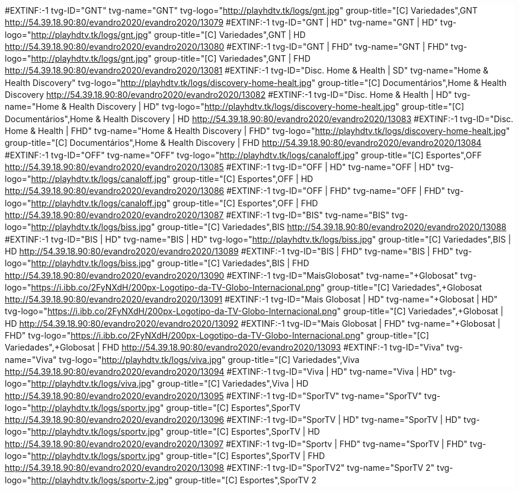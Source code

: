 #EXTINF:-1 tvg-ID="GNT" tvg-name="GNT" tvg-logo="http://playhdtv.tk/logs/gnt.jpg" group-title="[C] Variedades",GNT
http://54.39.18.90:80/evandro2020/evandro2020/13079
#EXTINF:-1 tvg-ID="GNT | HD" tvg-name="GNT | HD" tvg-logo="http://playhdtv.tk/logs/gnt.jpg" group-title="[C] Variedades",GNT | HD
http://54.39.18.90:80/evandro2020/evandro2020/13080
#EXTINF:-1 tvg-ID="GNT | FHD" tvg-name="GNT | FHD" tvg-logo="http://playhdtv.tk/logs/gnt.jpg" group-title="[C] Variedades",GNT | FHD
http://54.39.18.90:80/evandro2020/evandro2020/13081
#EXTINF:-1 tvg-ID="Disc. Home & Health | SD" tvg-name="Home & Health Discovery" tvg-logo="http://playhdtv.tk/logs/discovery-home-healt.jpg" group-title="[C] Documentários",Home & Health Discovery
http://54.39.18.90:80/evandro2020/evandro2020/13082
#EXTINF:-1 tvg-ID="Disc. Home & Health | HD" tvg-name="Home & Health Discovery | HD" tvg-logo="http://playhdtv.tk/logs/discovery-home-healt.jpg" group-title="[C] Documentários",Home & Health Discovery | HD
http://54.39.18.90:80/evandro2020/evandro2020/13083
#EXTINF:-1 tvg-ID="Disc. Home & Health | FHD" tvg-name="Home & Health Discovery | FHD" tvg-logo="http://playhdtv.tk/logs/discovery-home-healt.jpg" group-title="[C] Documentários",Home & Health Discovery | FHD
http://54.39.18.90:80/evandro2020/evandro2020/13084
#EXTINF:-1 tvg-ID="OFF" tvg-name="OFF" tvg-logo="http://playhdtv.tk/logs/canaloff.jpg" group-title="[C] Esportes",OFF
http://54.39.18.90:80/evandro2020/evandro2020/13085
#EXTINF:-1 tvg-ID="OFF | HD" tvg-name="OFF | HD" tvg-logo="http://playhdtv.tk/logs/canaloff.jpg" group-title="[C] Esportes",OFF | HD
http://54.39.18.90:80/evandro2020/evandro2020/13086
#EXTINF:-1 tvg-ID="OFF | FHD" tvg-name="OFF | FHD" tvg-logo="http://playhdtv.tk/logs/canaloff.jpg" group-title="[C] Esportes",OFF | FHD
http://54.39.18.90:80/evandro2020/evandro2020/13087
#EXTINF:-1 tvg-ID="BIS" tvg-name="BIS" tvg-logo="http://playhdtv.tk/logs/biss.jpg" group-title="[C] Variedades",BIS
http://54.39.18.90:80/evandro2020/evandro2020/13088
#EXTINF:-1 tvg-ID="BIS | HD" tvg-name="BIS | HD" tvg-logo="http://playhdtv.tk/logs/biss.jpg" group-title="[C] Variedades",BIS | HD
http://54.39.18.90:80/evandro2020/evandro2020/13089
#EXTINF:-1 tvg-ID="BIS | FHD" tvg-name="BIS | FHD" tvg-logo="http://playhdtv.tk/logs/biss.jpg" group-title="[C] Variedades",BIS | FHD
http://54.39.18.90:80/evandro2020/evandro2020/13090
#EXTINF:-1 tvg-ID="MaisGlobosat" tvg-name="+Globosat" tvg-logo="https://i.ibb.co/2FyNXdH/200px-Logotipo-da-TV-Globo-Internacional.png" group-title="[C] Variedades",+Globosat
http://54.39.18.90:80/evandro2020/evandro2020/13091
#EXTINF:-1 tvg-ID="Mais Globosat | HD" tvg-name="+Globosat | HD" tvg-logo="https://i.ibb.co/2FyNXdH/200px-Logotipo-da-TV-Globo-Internacional.png" group-title="[C] Variedades",+Globosat | HD
http://54.39.18.90:80/evandro2020/evandro2020/13092
#EXTINF:-1 tvg-ID="Mais Globosat | FHD" tvg-name="+Globosat | FHD" tvg-logo="https://i.ibb.co/2FyNXdH/200px-Logotipo-da-TV-Globo-Internacional.png" group-title="[C] Variedades",+Globosat | FHD
http://54.39.18.90:80/evandro2020/evandro2020/13093
#EXTINF:-1 tvg-ID="Viva" tvg-name="Viva" tvg-logo="http://playhdtv.tk/logs/viva.jpg" group-title="[C] Variedades",Viva
http://54.39.18.90:80/evandro2020/evandro2020/13094
#EXTINF:-1 tvg-ID="Viva | HD" tvg-name="Viva | HD" tvg-logo="http://playhdtv.tk/logs/viva.jpg" group-title="[C] Variedades",Viva | HD
http://54.39.18.90:80/evandro2020/evandro2020/13095
#EXTINF:-1 tvg-ID="SporTV" tvg-name="SporTV" tvg-logo="http://playhdtv.tk/logs/sportv.jpg" group-title="[C] Esportes",SporTV
http://54.39.18.90:80/evandro2020/evandro2020/13096
#EXTINF:-1 tvg-ID="SporTV | HD" tvg-name="SporTV | HD" tvg-logo="http://playhdtv.tk/logs/sportv.jpg" group-title="[C] Esportes",SporTV | HD
http://54.39.18.90:80/evandro2020/evandro2020/13097
#EXTINF:-1 tvg-ID="Sportv | FHD" tvg-name="SporTV | FHD" tvg-logo="http://playhdtv.tk/logs/sportv.jpg" group-title="[C] Esportes",SporTV | FHD
http://54.39.18.90:80/evandro2020/evandro2020/13098
#EXTINF:-1 tvg-ID="SporTV2" tvg-name="SporTV 2" tvg-logo="http://playhdtv.tk/logs/sportv-2.jpg" group-title="[C] Esportes",SporTV 2